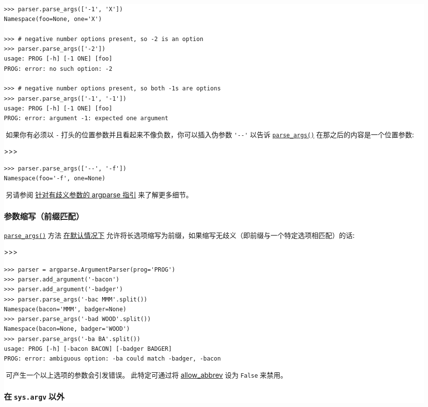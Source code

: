 ```
>>> parser.parse_args(['-1', 'X'])
Namespace(foo=None, one='X')

>>> # negative number options present, so -2 is an option
>>> parser.parse_args(['-2'])
usage: PROG [-h] [-1 ONE] [foo]
PROG: error: no such option: -2

>>> # negative number options present, so both -1s are options
>>> parser.parse_args(['-1', '-1'])
usage: PROG [-h] [-1 ONE] [foo]
PROG: error: argument -1: expected one argument
```

​	如果你有必须以 `-` 打头的位置参数并且看起来不像负数，你可以插入伪参数 `'--'` 以告诉 [`parse_args()`](https://docs.python.org/zh-cn/3.13/library/argparse.html#argparse.ArgumentParser.parse_args) 在那之后的内容是一个位置参数:

\>>>

```
>>> parser.parse_args(['--', '-f'])
Namespace(foo='-f', one=None)
```

​	另请参阅 [针对有歧义参数的 argparse 指引](https://docs.python.org/zh-cn/3.13/howto/argparse.html#specifying-ambiguous-arguments) 来了解更多细节。



### 参数缩写（前缀匹配）

[`parse_args()`](https://docs.python.org/zh-cn/3.13/library/argparse.html#argparse.ArgumentParser.parse_args) 方法 [在默认情况下](https://docs.python.org/zh-cn/3.13/library/argparse.html#allow-abbrev) 允许将长选项缩写为前缀，如果缩写无歧义（即前缀与一个特定选项相匹配）的话:

\>>>

```
>>> parser = argparse.ArgumentParser(prog='PROG')
>>> parser.add_argument('-bacon')
>>> parser.add_argument('-badger')
>>> parser.parse_args('-bac MMM'.split())
Namespace(bacon='MMM', badger=None)
>>> parser.parse_args('-bad WOOD'.split())
Namespace(bacon=None, badger='WOOD')
>>> parser.parse_args('-ba BA'.split())
usage: PROG [-h] [-bacon BACON] [-badger BADGER]
PROG: error: ambiguous option: -ba could match -badger, -bacon
```

​	可产生一个以上选项的参数会引发错误。 此特定可通过将 [allow_abbrev](https://docs.python.org/zh-cn/3.13/library/argparse.html#allow-abbrev) 设为 `False` 来禁用。



### 在 `sys.argv` 以外
